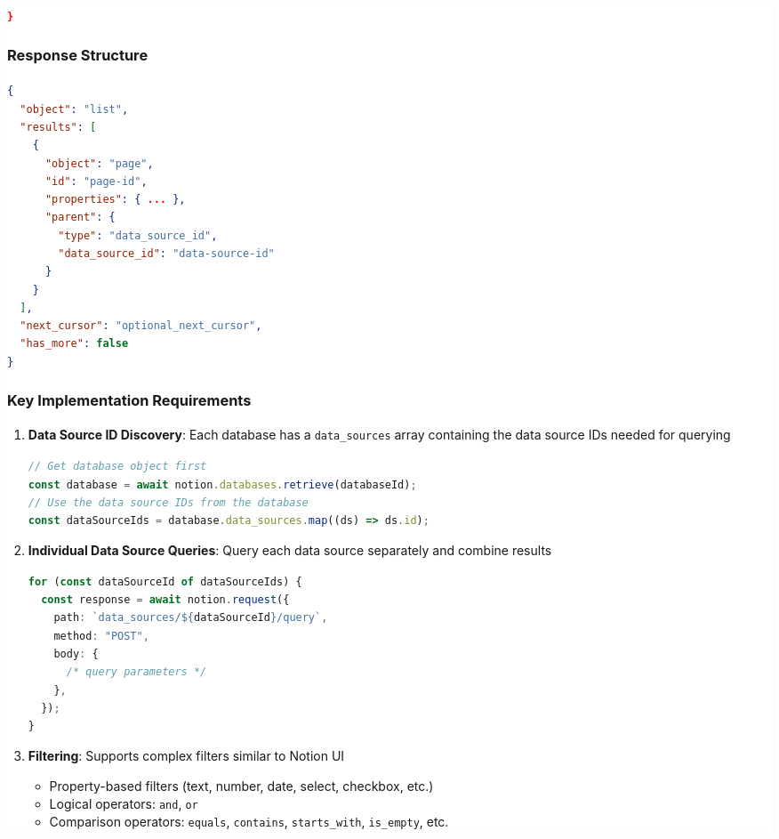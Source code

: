 ```json
}
```

### Response Structure

```json
{
  "object": "list",
  "results": [
    {
      "object": "page",
      "id": "page-id",
      "properties": { ... },
      "parent": {
        "type": "data_source_id",
        "data_source_id": "data-source-id"
      }
    }
  ],
  "next_cursor": "optional_next_cursor",
  "has_more": false
}
```

### Key Implementation Requirements

1. **Data Source ID Discovery**: Each database has a `data_sources` array containing the data source IDs needed for querying

   ```typescript
   // Get database object first
   const database = await notion.databases.retrieve(databaseId);
   // Use the data source IDs from the database
   const dataSourceIds = database.data_sources.map((ds) => ds.id);
   ```

2. **Individual Data Source Queries**: Query each data source separately and combine results

   ```typescript
   for (const dataSourceId of dataSourceIds) {
     const response = await notion.request({
       path: `data_sources/${dataSourceId}/query`,
       method: "POST",
       body: {
         /* query parameters */
       },
     });
   }
   ```

3. **Filtering**: Supports complex filters similar to Notion UI
   - Property-based filters (text, number, date, select, checkbox, etc.)
   - Logical operators: `and`, `or`
   - Comparison operators: `equals`, `contains`, `starts_with`, `is_empty`, etc.

